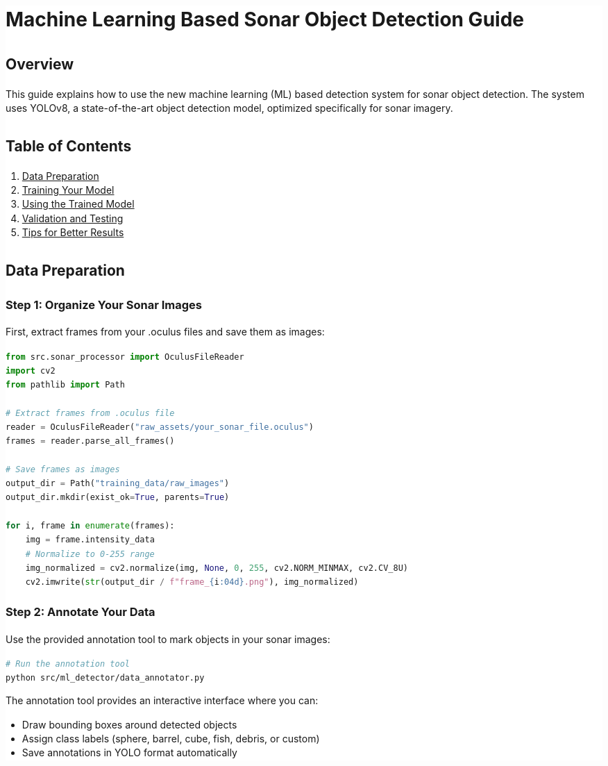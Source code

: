 # Machine Learning Based Sonar Object Detection Guide

## Overview

This guide explains how to use the new machine learning (ML) based detection system for sonar object detection. The system uses YOLOv8, a state-of-the-art object detection model, optimized specifically for sonar imagery.

## Table of Contents
1. [Data Preparation](#data-preparation)
2. [Training Your Model](#training-your-model)
3. [Using the Trained Model](#using-the-trained-model)
4. [Validation and Testing](#validation-and-testing)
5. [Tips for Better Results](#tips-for-better-results)

## Data Preparation

### Step 1: Organize Your Sonar Images

First, extract frames from your .oculus files and save them as images:

```python
from src.sonar_processor import OculusFileReader
import cv2
from pathlib import Path

# Extract frames from .oculus file
reader = OculusFileReader("raw_assets/your_sonar_file.oculus")
frames = reader.parse_all_frames()

# Save frames as images
output_dir = Path("training_data/raw_images")
output_dir.mkdir(exist_ok=True, parents=True)

for i, frame in enumerate(frames):
    img = frame.intensity_data
    # Normalize to 0-255 range
    img_normalized = cv2.normalize(img, None, 0, 255, cv2.NORM_MINMAX, cv2.CV_8U)
    cv2.imwrite(str(output_dir / f"frame_{i:04d}.png"), img_normalized)
```

### Step 2: Annotate Your Data

Use the provided annotation tool to mark objects in your sonar images:

```bash
# Run the annotation tool
python src/ml_detector/data_annotator.py
```

The annotation tool provides an interactive interface where you can:
- Draw bounding boxes around detected objects
- Assign class labels (sphere, barrel, cube, fish, debris, or custom)
- Save annotations in YOLO format automatically
